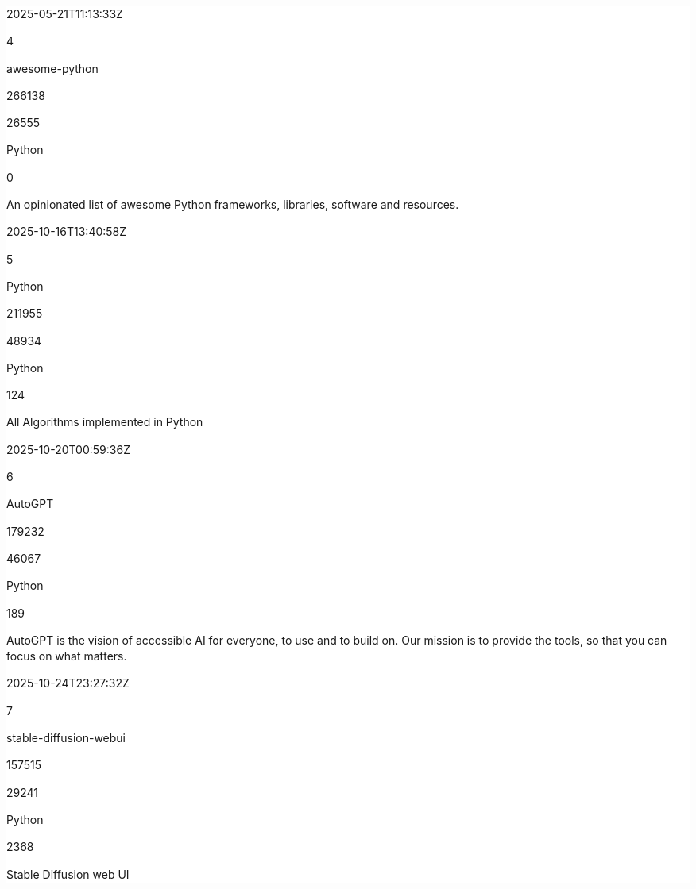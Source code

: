 2025-05-21T11:13:33Z

4

awesome-python

266138

26555

Python

0

An opinionated list of awesome Python frameworks, libraries, software and resources.

2025-10-16T13:40:58Z

5

Python

211955

48934

Python

124

All Algorithms implemented in Python

2025-10-20T00:59:36Z

6

AutoGPT

179232

46067

Python

189

AutoGPT is the vision of accessible AI for everyone, to use and to build on. Our mission is to provide the tools, so that you can focus on what matters.

2025-10-24T23:27:32Z

7

stable-diffusion-webui

157515

29241

Python

2368

Stable Diffusion web UI
